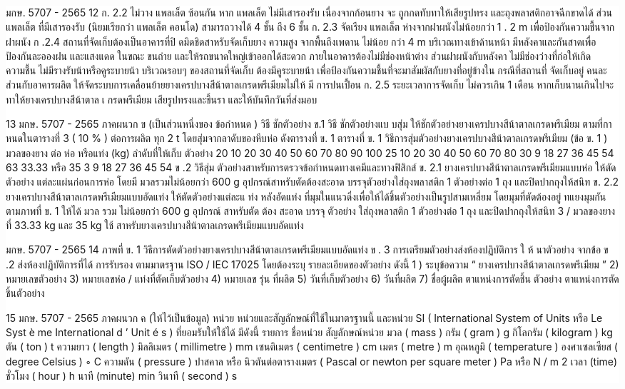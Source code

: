 มกษ. 5707 - 2565 12 ก. 2.2 ไม่วาง แพลเล็ต ซ้อนกัน หาก แพลเล็ต ไม่มีเสารองรับ เนื่องจากก้อนยาง จะ ถูกกดทับทาให้เสียรูปทรง และถุงพลาสติกอาจฉีกขาดได้ ส่วน แพลเล็ต ที่มีเสารองรับ (นิยมเรียกว่า แพลเล็ต คอนโด) สามารถวางได้ 4 ชั้น ถึง 6 ชั้น ก. 2.3 จัดเรียง แพลเล็ต ห่างจากฝาผนังไม่น้อยกว่า 1 . 2 m เพื่อป้องกันความชื้นจากฝาผนัง ก .2.4 สถานที่จัดเก็บต้องเป็นอาคารที่ปิ ดมิดชิดสาหรับจัดเก็บยาง ความสูง จากพื้นถึงเพดาน ไม่น้อย กว่า 4 m บริเวณทางเข้าด้านหน้า มีหลังคาและกันสาดเพื่อป้องกันละอองฝน และแสงแดด ในขณะ ขนถ่าย และให้รถขนาดใหญ่เข้าออกได้สะดวก ภายในอาคารต้องไม่มีช่องหน้าต่าง ส่วนฝาผนังกับหลังคา ไม่มีช่องว่างที่ก่อให้เกิดความชื้น ไม่มีรางรับน้าหรือคูระบายน้า บริเวณรอบๆ ของสถานที่จัดเก็บ ต้องมีคูระบายน้า เพื่อป้องกันความชื้นที่จะมาสัมผัสกับยางที่อยู่ข้างใน กรณีที่สถานที่ จัดเก็บอยู่ คนละส่วนกับอาคารผลิต ให้จัดระบบการเคลื่อนย้ายยางเครปบางสีน้าตาลเกรดพรีเมียมไม่ให้ มี การปนเปื้อน ก. 2.5 ระยะเวลาการจัดเก็บ ไม่ควรเกิน 1 เดือน หากเก็บนานเกินไปจะทาให้ยางเครปบางสีน้าตาล เ กรดพรีเมียม เสียรูปทรงและขึ้นรา และให้บันทึกวันที่ส่งมอบ

13 มกษ. 5707 - 2565 ภาคผนวก ข (เป็นส่วนหนึ่งของ ข้อกำหนด ) วิธี ชักตัวอย่าง ข.1 วิธี ชักตัวอย่างแบ บสุ่ม ให้ชักตัวอย่างยางเครปบางสีน้าตาลเกรดพรีเมียม ตามที่กาหนดในตารางที่ 3 ( 10 % ) ต่อการผลิต ทุก 2 t โดยสุ่มจากลาดับของหีบห่อ ดังตารางที่ ข. 1 ตารางที่ ข. 1 วิธีการสุ่มตัวอย่างยางเครปบางสีน้าตาลเกรดพรีเมียม (ข้อ ข. 1 ) มวลของยาง ต่อ ห่อ หรือแท่ง (kg) ลำดับที่ให้เก็บ ตัวอย่าง 20 10 20 30 40 50 60 70 80 90 100 25 10 20 30 40 50 60 70 80 30 9 18 27 36 45 54 63 33.33 หรือ 35 3 9 18 27 36 45 54 ข .2 วิธีสุ่ม ตัวอย่างสาหรับการตรวจข้อกำหนดทางเคมีและทางฟิสิกส์ ข. 2.1 ยางเครปบางสีน้าตาลเกรดพรีเมียมแบบห่อ ให้ตัด ตัวอย่าง แต่ละแผ่นก่อนการห่อ โดยมี มวลรวมไม่น้อยกว่า 600 g อุปกรณ์สาหรับตัดต้องสะอาด บรรจุตัวอย่างใส่ถุงพลาสติก 1 ตัวอย่างต่อ 1 ถุง และปิดปากถุงให้สนิท ข. 2.2 ยางเครปบางสีน้าตาลเกรดพรีเมียมแบบอัดแท่ง ให้ตัดตัวอย่างแต่ละแ ท่ง หลังอัดแท่ง ที่มุมในแนวดิ่งเพื่อให้ได้ชิ้นตัวอย่างเป็นรูปสามเหลี่ยม โดยมุมที่ตัดต้องอยู่ ทแยงมุมกัน ตามภาพที่ ข. 1 ให้ได้ มวล รวม ไม่น้อยกว่า 600 g อุปกรณ์ สาหรับตัด ต้อง สะอาด บรรจุ ตัวอย่าง ใส่ถุงพลาสติก 1 ตัวอย่างต่อ 1 ถุง และปิดปากถุงให้สนิท 3 / มวลของยาง ที่ 33.33 kg และ 35 kg ใช้ สาหรับยางเครปบางสีน้าตาลเกรดพรีเมียมแบบอัดแท่ง

มกษ. 5707 - 2565 14 ภาพที่ ข. 1 วิธีการตัดตัวอย่างยางเครปบางสีน้าตาลเกรดพรีเมียมแบบอัดแท่ง ข . 3 การเตรียมตัวอย่างส่งห้องปฏิบัติการ ใ ห้ นาตัวอย่าง จากข้อ ข .2 ส่งห้องปฏิบัติการที่ได้ การรับรอง ตามมาตรฐาน ISO / IEC 17025 โดยต้องระบุ รายละเอียดของตัวอย่าง ดังนี้ 1 ) ระบุข้อความ “ ยางเครปบางสีน้าตาลเกรดพรีเมียม ” 2) หมายเลขตัวอย่าง 3) หมายเลขห่อ / แท่งที่ตัดเก็บตัวอย่าง 4) หมายเลข รุ่น ที่ผลิต 5) วันที่เก็บตัวอย่าง 6) วันที่ผลิต 7) ชื่อผู้ผลิต ตาแหน่งการตัดชิ้น ตัวอย่าง ตาแหน่งการตัด ชิ้นตัวอย่าง

15 มกษ. 5707 - 2565 ภาคผนวก ค (ให้ไว้เป็นข้อมูล) หน่วย หน่วยและสัญลักษณ์ที่ใช้ในมาตรฐานนี้ และหน่วย SI ( International System of Units หรือ Le Syst è me International d ’ Unit é s ) ที่ยอมรับให้ใช้ได้ มีดังนี้ รายการ ชื่อหน่วย สัญลักษณ์หน่วย มวล ( mass ) กรัม ( gram ) g กิโลกรัม ( kilogram ) kg ตัน ( ton ) t ความยาว ( length ) มิลลิเมตร ( millimetre ) mm เซนติเมตร ( centimetre ) cm เมตร ( metre ) m อุณหภูมิ ( temperature ) องศาเซลเซียส ( degree Celsius ) ◦ C ความดัน ( pressure ) ปาสคาล หรือ นิวตันต่อตารางเมตร ( Pascal or newton per square meter ) Pa หรือ N / m 2 เวลา (time) ชั่วโมง ( hour ) h นาที (minute) min วินาที ( second ) s
